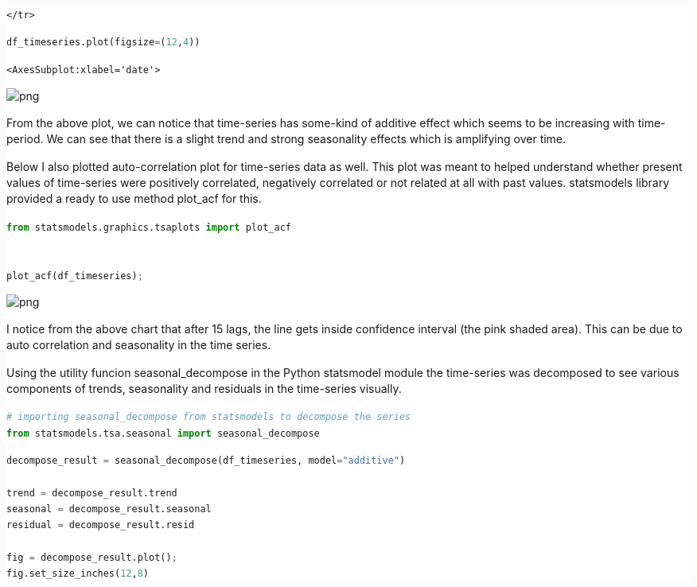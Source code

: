     </tr>
  </tbody>
</table>
</div>




```python
df_timeseries.plot(figsize=(12,4))
```




    <AxesSubplot:xlabel='date'>




    
![png](output_16_1.png)
    


From the above plot, we can notice that time-series has some-kind of additive effect which seems to be increasing with time-period. We can see that there is a slight trend and strong seasonality effects which is amplifying over time.

Below I also plotted auto-correlation plot for time-series data as well. This plot was meant to helped understand whether present values of time-series were positively correlated, negatively correlated or not related at all with past values. statsmodels library provided a ready to use method plot_acf for this. 





```python
from statsmodels.graphics.tsaplots import plot_acf


plot_acf(df_timeseries);
```


    
![png](output_18_0.png)
    


I notice from the above chart that after 15 lags, the line gets inside confidence interval (the pink shaded area). This can be due to auto correlation and seasonality in the time series.

Using the utility funcion seasonal_decompose in the Python statsmodel module the time-series was decomposed to see various components of trends, seasonality and residuals in the time-series visually.


```python
# importing seasonal_decompose from statsmodels to decompose the series
from statsmodels.tsa.seasonal import seasonal_decompose

```


```python
decompose_result = seasonal_decompose(df_timeseries, model="additive")

trend = decompose_result.trend
seasonal = decompose_result.seasonal
residual = decompose_result.resid

fig = decompose_result.plot();
fig.set_size_inches(12,8)
```
